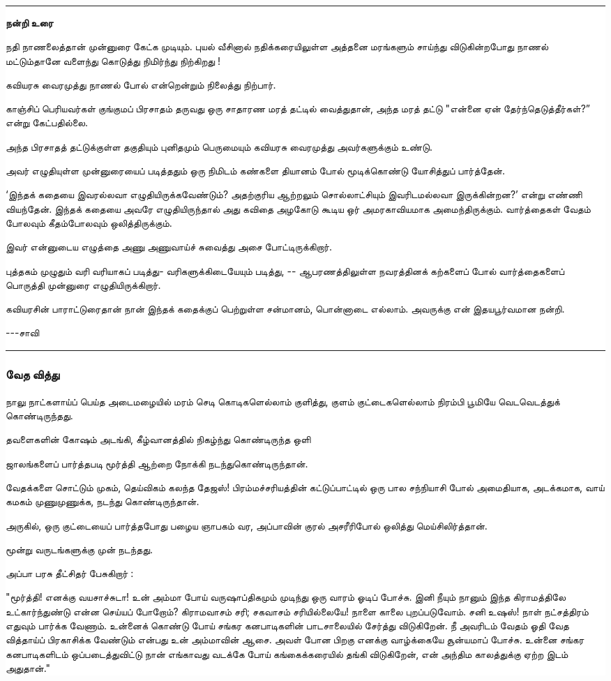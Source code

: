 --------------  

**நன்றி உரை**  

நதி நாணலைத்தான் முன்னுரை கேட்க முடியும். புயல் வீசினால் நதிக்கரையிலுள்ள அத்தனை மரங்களும் சாய்ந்து விடுகின்றபோது நாணல் மட்டும்தானே வளைந்து கொடுத்து நிமிர்ந்து நிற்கிறது !  

கவியரசு வைரமுத்து நாணல் போல் என்றென்றும் நிலைத்து நிற்பார்.  

காஞ்சிப் பெரியவர்கள் குங்குமப் பிரசாதம் தருவது ஒரு சாதாரண மரத் தட்டில் வைத்துதான், அந்த மரத் தட்டு "என்னை ஏன் தேர்ந்தெடுத்தீர்கள்?” என்று கேட்பதில்லை.  

அந்த பிரசாதத் தட்டுக்குள்ள தகுதியும் புனிதமும் பெருமையும் கவியரசு வைரமுத்து அவர்களுக்கும் உண்டு.  

அவர் எழுதியுள்ள முன்னுரையைப் படித்ததும் ஒரு நிமிடம் கண்களை தியானம் போல் மூடிக்கொண்டு யோசித்துப் பார்த்தேன்.  

‘இந்தக் கதையை இவரல்லவா எழுதியிருக்கவேண்டும்? அதற்குரிய ஆற்றலும் சொல்லாட்சியும் இவரிடமல்லவா இருக்கின்றன?’ என்று எண்ணி வியந்தேன். இந்தக் கதையை அவரே எழுதியிருந்தால் அது கவிதை அழகோடு கூடிய ஒர் அமரகாவியமாக அமைந்திருக்கும். வார்த்தைகள் வேதம் போலவும் கீதம்போலவும் ஒலித்திருக்கும்.  

இவர் என்னுடைய எழுத்தை அணு அணுவாய்ச் சுவைத்து அசை போட்டிருக்கிறார்.  

புத்தகம் முழுதும் வரி வரியாகப் படித்து- வரிகளுக்கிடையேயும் படித்து, -- ஆபரணத்திலுள்ள நவரத்தினக் கற்களைப் போல் வார்த்தைகளைப் பொருத்தி முன்னுரை எழுதியிருக்கிறார்.  

கவியரசின் பாராட்டுரைதான் நான் இந்தக் கதைக்குப் பெற்றுள்ள சன்மானம், பொன்னாடை எல்லாம். அவருக்கு என் இதயபூர்வமான நன்றி.  

---சாவி  

-------------  

  

### வேத வித்து  

  

நாலு நாட்களாய்ப் பெய்த அடைமழையில் மரம் செடி கொடிகளெல்லாம் குளித்து, குளம் குட்டைகளெல்லாம் நிரம்பி பூமியே வெடவெடத்துக் கொண்டிருந்தது.  

தவளைகளின் கோஷம் அடங்கி, கீழ்வானத்தில் நிகழ்ந்து கொண்டிருந்த ஒளி  

ஜாலங்களைப் பார்த்தபடி மூர்த்தி ஆற்றை நோக்கி நடந்துகொண்டிருந்தான்.  

வேதக்களை சொட்டும் முகம், தெய்விகம் கலந்த தேஜஸ்! பிரம்மச்சரியத்தின் கட்டுப்பாட்டில் ஒரு பால சந்நியாசி போல் அமைதியாக, அடக்கமாக, வாய் கமகம் முணுமுணுக்க, நடந்து கொண்டிருந்தான்.  

அருகில், ஒரு குட்டையைப் பார்த்தபோது பழைய ஞாபகம் வர, அப்பாவின் குரல் அசரீரிபோல் ஒலித்து மெய்சிலிர்த்தான்.  

மூன்று வருடங்களுக்கு முன் நடந்தது.  

அப்பா பரசு தீட்சிதர் பேசுகிறார் :  

"மூர்த்தி! எனக்கு வயசாச்சுடா! உன் அம்மா போய் வருஷாப்திகமும் முடிந்து ஒரு வாரம் ஓடிப் போச்சு. இனி நீயும் நானும் இந்த கிராமத்திலே உட்கார்ந்துண்டு என்ன செய்யப் போறோம்? கிராமவாசம் சரி; சகவாசம் சரியில்லையே! நாளை காலை புறப்படுவோம். சனி உஷஸ்! நாள் நட்சத்திரம் எதுவும் பார்க்க வேணாம். உன்னைக் கொண்டு போய் சங்கர கனபாடிகளின் பாடசாலையில் சேர்த்து விடுகிறேன். நீ அவரிடம் வேதம் ஓதி வேத வித்தாய்ப் பிரகாசிக்க வேண்டும் என்பது உன் அம்மாவின் ஆசை. அவள் போன பிறகு எனக்கு வாழ்க்கையே சூன்யமாப் போச்சு. உன்னை சங்கர கனபாடிகளிடம் ஒப்படைத்துவிட்டு நான் எங்காவது வடக்கே போய் கங்கைக்கரையில் தங்கி விடுகிறேன், என் அந்திம காலத்துக்கு ஏற்ற இடம் அதுதான்."  
